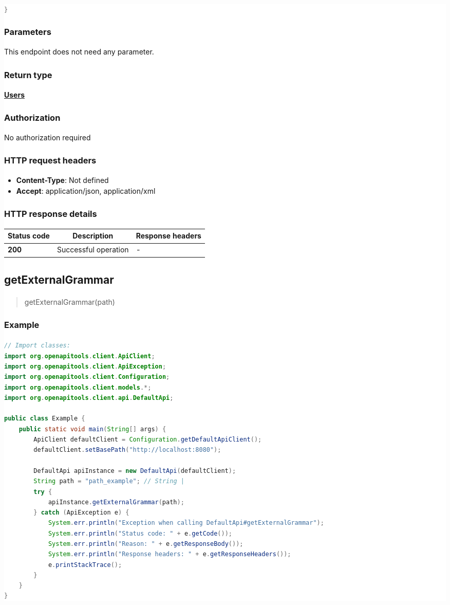 ```java
}
```

### Parameters

This endpoint does not need any parameter.

### Return type

[**Users**](Users.md)

### Authorization

No authorization required

### HTTP request headers

- **Content-Type**: Not defined
- **Accept**: application/json, application/xml

### HTTP response details
| Status code | Description | Response headers |
|-------------|-------------|------------------|
| **200** | Successful operation |  -  |


## getExternalGrammar

> getExternalGrammar(path)



### Example

```java
// Import classes:
import org.openapitools.client.ApiClient;
import org.openapitools.client.ApiException;
import org.openapitools.client.Configuration;
import org.openapitools.client.models.*;
import org.openapitools.client.api.DefaultApi;

public class Example {
    public static void main(String[] args) {
        ApiClient defaultClient = Configuration.getDefaultApiClient();
        defaultClient.setBasePath("http://localhost:8080");

        DefaultApi apiInstance = new DefaultApi(defaultClient);
        String path = "path_example"; // String | 
        try {
            apiInstance.getExternalGrammar(path);
        } catch (ApiException e) {
            System.err.println("Exception when calling DefaultApi#getExternalGrammar");
            System.err.println("Status code: " + e.getCode());
            System.err.println("Reason: " + e.getResponseBody());
            System.err.println("Response headers: " + e.getResponseHeaders());
            e.printStackTrace();
        }
    }
}
```
